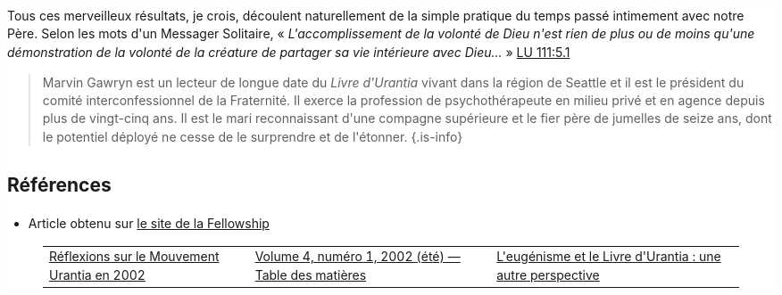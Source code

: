 Tous ces merveilleux résultats, je crois, découlent naturellement de la simple pratique du temps passé intimement avec notre Père. Selon les mots d'un Messager Solitaire, « _L'accomplissement de la volonté de Dieu n'est rien de plus ou de moins qu'une démonstration de la volonté de la créature de partager sa vie intérieure avec Dieu..._ » <a id="a96_341"></a>[LU 111:5.1](/fr/The_Urantia_Book/111#p5_1)

> Marvin Gawryn est un lecteur de longue date du _Livre d'Urantia_ vivant dans la région de Seattle et il est le président du comité interconfessionnel de la Fraternité. Il exerce la profession de psychothérapeute en milieu privé et en agence depuis plus de vingt-cinq ans. Il est le mari reconnaissant d'une compagne supérieure et le fier père de jumelles de seize ans, dont le potentiel déployé ne cesse de le surprendre et de l'étonner.
{.is-info}

## Références

- Article obtenu sur [le site de la Fellowship](https://urantia-book.org/archive/newsletters/herald/)



<figure class="table chapter-navigator">
  <table>
    <tbody>
      <tr>
        <td>
        <a href="/fr/article/Philip_Calabrese/Reflections_on_the_Urantia_Movement_in_2002">
          <span class="mdi mdi-arrow-left-drop-circle"></span><span class="pl-2">Réflexions sur le Mouvement Urantia en 2002</span>
        </a>
        </td>
        <td>
        <a href="/fr/index/articles_herald#volume-4-numéro-1-2002-été">
          <span class="mdi mdi-book-open-variant"></span><span class="pl-2">Volume 4, numéro 1, 2002 (été) — Table des matières</span>
        </a>
        </td>
        <td>
        <a href="/fr/article/Paul_Premsagar/Eugenics_and_The_Urantia_Book_Another_Perspective">
          <span class="pr-2">L'eugénisme et le Livre d'Urantia : une autre perspective</span><span class="mdi mdi-arrow-right-drop-circle"></span>
        </a>
        </td>
      </tr>
    </tbody>
  </table>
</figure>

